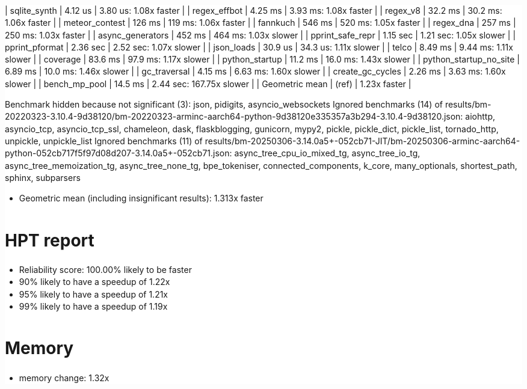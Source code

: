 | sqlite_synth             | 4.12 us                                                               | 3.80 us: 1.08x faster                                                    |
| regex_effbot             | 4.25 ms                                                               | 3.93 ms: 1.08x faster                                                    |
| regex_v8                 | 32.2 ms                                                               | 30.2 ms: 1.06x faster                                                    |
| meteor_contest           | 126 ms                                                                | 119 ms: 1.06x faster                                                     |
| fannkuch                 | 546 ms                                                                | 520 ms: 1.05x faster                                                     |
| regex_dna                | 257 ms                                                                | 250 ms: 1.03x faster                                                     |
| async_generators         | 452 ms                                                                | 464 ms: 1.03x slower                                                     |
| pprint_safe_repr         | 1.15 sec                                                              | 1.21 sec: 1.05x slower                                                   |
| pprint_pformat           | 2.36 sec                                                              | 2.52 sec: 1.07x slower                                                   |
| json_loads               | 30.9 us                                                               | 34.3 us: 1.11x slower                                                    |
| telco                    | 8.49 ms                                                               | 9.44 ms: 1.11x slower                                                    |
| coverage                 | 83.6 ms                                                               | 97.9 ms: 1.17x slower                                                    |
| python_startup           | 11.2 ms                                                               | 16.0 ms: 1.43x slower                                                    |
| python_startup_no_site   | 6.89 ms                                                               | 10.0 ms: 1.46x slower                                                    |
| gc_traversal             | 4.15 ms                                                               | 6.63 ms: 1.60x slower                                                    |
| create_gc_cycles         | 2.26 ms                                                               | 3.63 ms: 1.60x slower                                                    |
| bench_mp_pool            | 14.5 ms                                                               | 2.44 sec: 167.75x slower                                                 |
| Geometric mean           | (ref)                                                                 | 1.23x faster                                                             |

Benchmark hidden because not significant (3): json, pidigits, asyncio_websockets
Ignored benchmarks (14) of results/bm-20220323-3.10.4-9d38120/bm-20220323-arminc-aarch64-python-9d38120e335357a3b294-3.10.4-9d38120.json: aiohttp, asyncio_tcp, asyncio_tcp_ssl, chameleon, dask, flaskblogging, gunicorn, mypy2, pickle, pickle_dict, pickle_list, tornado_http, unpickle, unpickle_list
Ignored benchmarks (11) of results/bm-20250306-3.14.0a5+-052cb71-JIT/bm-20250306-arminc-aarch64-python-052cb717f5f97d08d207-3.14.0a5+-052cb71.json: async_tree_cpu_io_mixed_tg, async_tree_io_tg, async_tree_memoization_tg, async_tree_none_tg, bpe_tokeniser, connected_components, k_core, many_optionals, shortest_path, sphinx, subparsers

- Geometric mean (including insignificant results): 1.313x faster

# HPT report

- Reliability score: 100.00% likely to be faster
- 90% likely to have a speedup of 1.22x
- 95% likely to have a speedup of 1.21x
- 99% likely to have a speedup of 1.19x

# Memory
- memory change: 1.32x